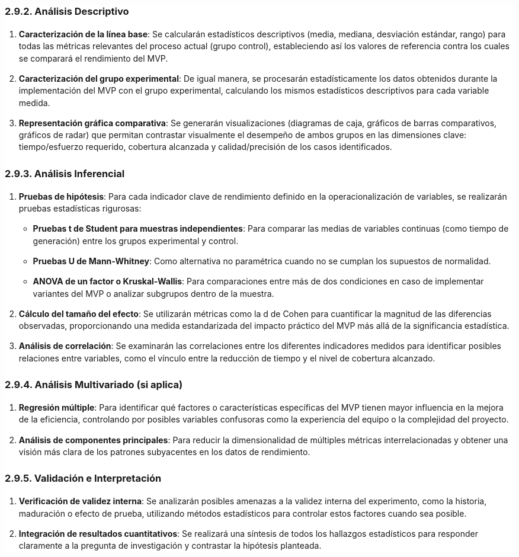 ### 2.9.2. Análisis Descriptivo

1. **Caracterización de la línea base**: Se calcularán estadísticos descriptivos (media, mediana, desviación estándar, rango) para todas las métricas relevantes del proceso actual (grupo control), estableciendo así los valores de referencia contra los cuales se comparará el rendimiento del MVP.

2. **Caracterización del grupo experimental**: De igual manera, se procesarán estadísticamente los datos obtenidos durante la implementación del MVP con el grupo experimental, calculando los mismos estadísticos descriptivos para cada variable medida.

3. **Representación gráfica comparativa**: Se generarán visualizaciones (diagramas de caja, gráficos de barras comparativos, gráficos de radar) que permitan contrastar visualmente el desempeño de ambos grupos en las dimensiones clave: tiempo/esfuerzo requerido, cobertura alcanzada y calidad/precisión de los casos identificados.

### 2.9.3. Análisis Inferencial

1. **Pruebas de hipótesis**: Para cada indicador clave de rendimiento definido en la operacionalización de variables, se realizarán pruebas estadísticas rigurosas:
   
   - **Pruebas t de Student para muestras independientes**: Para comparar las medias de variables continuas (como tiempo de generación) entre los grupos experimental y control.
   
   - **Pruebas U de Mann-Whitney**: Como alternativa no paramétrica cuando no se cumplan los supuestos de normalidad.
   
   - **ANOVA de un factor o Kruskal-Wallis**: Para comparaciones entre más de dos condiciones en caso de implementar variantes del MVP o analizar subgrupos dentro de la muestra.

2. **Cálculo del tamaño del efecto**: Se utilizarán métricas como la d de Cohen para cuantificar la magnitud de las diferencias observadas, proporcionando una medida estandarizada del impacto práctico del MVP más allá de la significancia estadística.

3. **Análisis de correlación**: Se examinarán las correlaciones entre los diferentes indicadores medidos para identificar posibles relaciones entre variables, como el vínculo entre la reducción de tiempo y el nivel de cobertura alcanzado.

### 2.9.4. Análisis Multivariado (si aplica)

1. **Regresión múltiple**: Para identificar qué factores o características específicas del MVP tienen mayor influencia en la mejora de la eficiencia, controlando por posibles variables confusoras como la experiencia del equipo o la complejidad del proyecto.

2. **Análisis de componentes principales**: Para reducir la dimensionalidad de múltiples métricas interrelacionadas y obtener una visión más clara de los patrones subyacentes en los datos de rendimiento.

### 2.9.5. Validación e Interpretación

1. **Verificación de validez interna**: Se analizarán posibles amenazas a la validez interna del experimento, como la historia, maduración o efecto de prueba, utilizando métodos estadísticos para controlar estos factores cuando sea posible.

2. **Integración de resultados cuantitativos**: Se realizará una síntesis de todos los hallazgos estadísticos para responder claramente a la pregunta de investigación y contrastar la hipótesis planteada.

